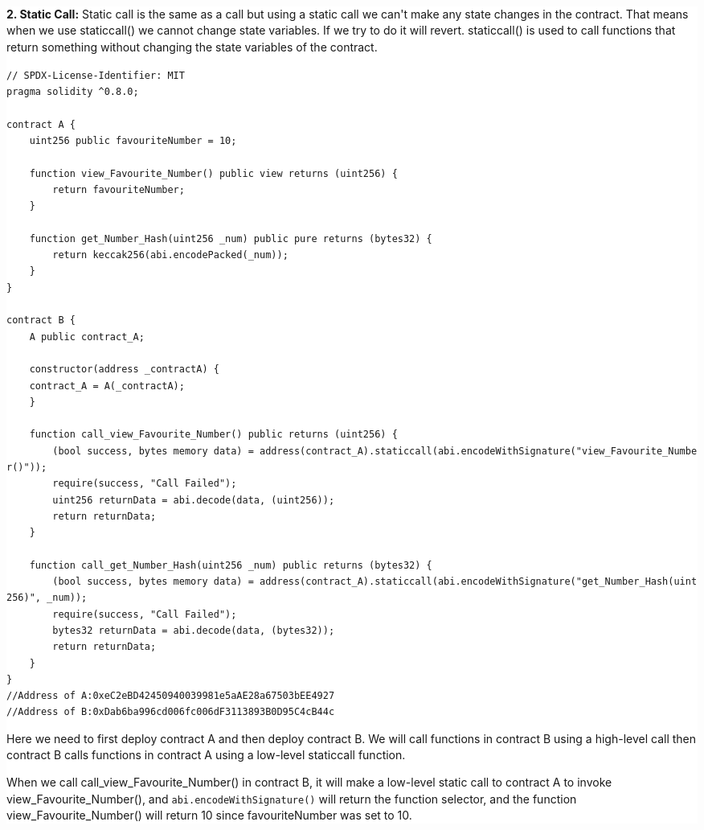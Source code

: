 **2. Static Call:** Static call is the same as a call but using a static call we can't make any state changes in the contract. That means when we use staticcall() we cannot change state variables. If we try to do it will revert. staticcall() is used to call functions that return something without changing the state variables of the contract.

```solidity
// SPDX-License-Identifier: MIT
pragma solidity ^0.8.0;

contract A {
    uint256 public favouriteNumber = 10;

    function view_Favourite_Number() public view returns (uint256) {
        return favouriteNumber;
    }

    function get_Number_Hash(uint256 _num) public pure returns (bytes32) {
        return keccak256(abi.encodePacked(_num));
    }
}

contract B {
    A public contract_A;

    constructor(address _contractA) {
    contract_A = A(_contractA);
    }

    function call_view_Favourite_Number() public returns (uint256) {
        (bool success, bytes memory data) = address(contract_A).staticcall(abi.encodeWithSignature("view_Favourite_Number()"));
        require(success, "Call Failed");
        uint256 returnData = abi.decode(data, (uint256));
        return returnData;
    }

    function call_get_Number_Hash(uint256 _num) public returns (bytes32) {
        (bool success, bytes memory data) = address(contract_A).staticcall(abi.encodeWithSignature("get_Number_Hash(uint256)", _num));
        require(success, "Call Failed");
        bytes32 returnData = abi.decode(data, (bytes32));
        return returnData;
    }
}
//Address of A:0xeC2eBD42450940039981e5aAE28a67503bEE4927
//Address of B:0xDab6ba996cd006fc006dF3113893B0D95C4cB44c
```

Here we need to first deploy contract A and then deploy contract B. We will call functions in contract B using a high-level call then contract B calls functions in contract A using a low-level staticcall function.

When we call call_view_Favourite_Number() in contract B, it will make a low-level static call to contract A to invoke view_Favourite_Number(), and `abi.encodeWithSignature()` will return the function selector, and the function view_Favourite_Number() will return 10 since favouriteNumber was set to 10.
